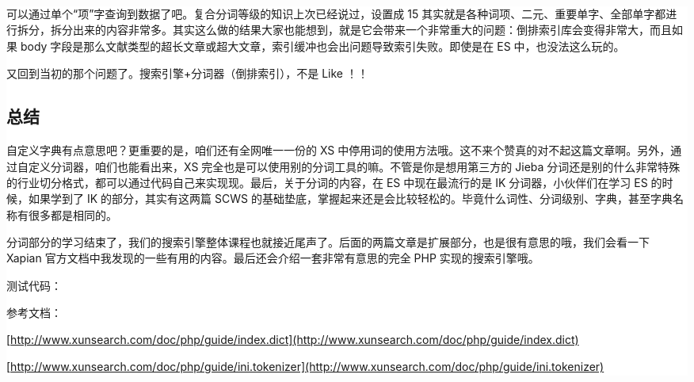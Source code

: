 可以通过单个“项”字查询到数据了吧。复合分词等级的知识上次已经说过，设置成 15 其实就是各种词项、二元、重要单字、全部单字都进行拆分，拆分出来的内容非常多。其实这么做的结果大家也能想到，就是它会带来一个非常重大的问题：倒排索引库会变得非常大，而且如果 body 字段是那么文献类型的超长文章或超大文章，索引缓冲也会出问题导致索引失败。即使是在 ES 中，也没法这么玩的。

又回到当初的那个问题了。搜索引擎+分词器（倒排索引），不是 Like ！！

## 总结

自定义字典有点意思吧？更重要的是，咱们还有全网唯一一份的 XS 中停用词的使用方法哦。这不来个赞真的对不起这篇文章啊。另外，通过自定义分词器，咱们也能看出来，XS 完全也是可以使用别的分词工具的嘛。不管是你是想用第三方的 Jieba 分词还是别的什么非常特殊的行业切分格式，都可以通过代码自己来实现现。最后，关于分词的内容，在 ES 中现在最流行的是 IK 分词器，小伙伴们在学习 ES 的时候，如果学到了 IK 的部分，其实有这两篇 SCWS 的基础垫底，掌握起来还是会比较轻松的。毕竟什么词性、分词级别、字典，甚至字典名称有很多都是相同的。

分词部分的学习结束了，我们的搜索引擎整体课程也就接近尾声了。后面的两篇文章是扩展部分，也是很有意思的哦，我们会看一下 Xapian 官方文档中我发现的一些有用的内容。最后还会介绍一套非常有意思的完全 PHP 实现的搜索引擎哦。

测试代码：



参考文档：

[http://www.xunsearch.com/doc/php/guide/index.dict](http://www.xunsearch.com/doc/php/guide/index.dict)

[http://www.xunsearch.com/doc/php/guide/ini.tokenizer](http://www.xunsearch.com/doc/php/guide/ini.tokenizer)

